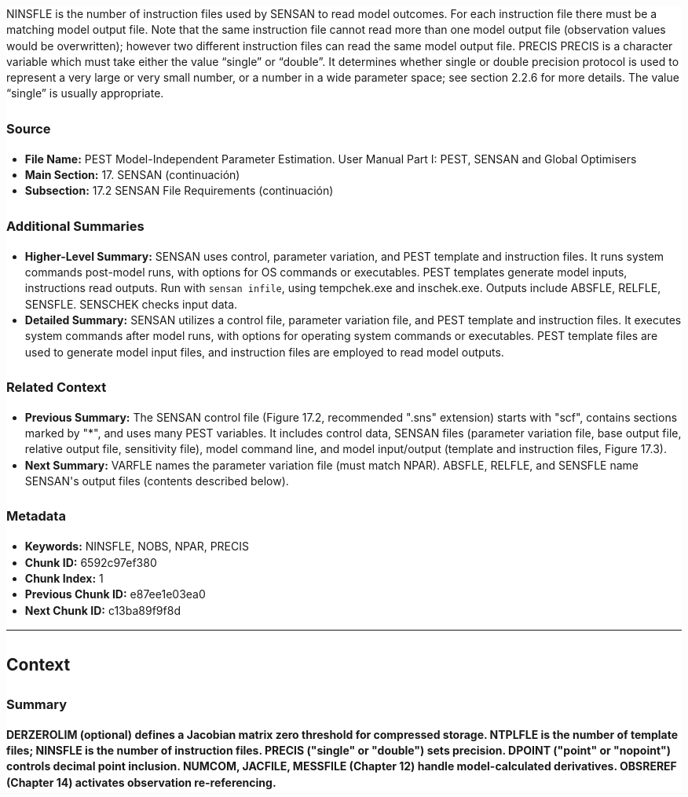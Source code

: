 NINSFLE is the number of instruction files used by SENSAN to read model outcomes. For each instruction file there must be a matching model output file. Note that the same instruction file cannot read more than one model output file (observation values would be overwritten); however two different instruction files can read the same model output file.
PRECIS
PRECIS is a character variable which must take either the value “single” or “double”. It determines whether single or double precision protocol is used to represent a very large or very small number, or a number in a wide parameter space; see section 2.2.6 for more details. The value “single” is usually appropriate.

### Source
- **File Name:** PEST Model-Independent Parameter Estimation. User Manual Part I: PEST, SENSAN and Global Optimisers
- **Main Section:** 17. SENSAN (continuación)
- **Subsection:** 17.2 SENSAN File Requirements (continuación)

### Additional Summaries
- **Higher-Level Summary:** SENSAN uses control, parameter variation, and PEST template and instruction files. It runs system commands post-model runs, with options for OS commands or executables. PEST templates generate model inputs, instructions read outputs. Run with `sensan infile`, using tempchek.exe and inschek.exe. Outputs include ABSFLE, RELFLE, SENSFLE. SENSCHEK checks input data.
- **Detailed Summary:** SENSAN utilizes a control file, parameter variation file, and PEST template and instruction files. It executes system commands after model runs, with options for operating system commands or executables. PEST template files are used to generate model input files, and instruction files are employed to read model outputs.

### Related Context
- **Previous Summary:** The SENSAN control file (Figure 17.2, recommended ".sns" extension) starts with "scf", contains sections marked by "*", and uses many PEST variables. It includes control data, SENSAN files (parameter variation file, base output file, relative output file, sensitivity file), model command line, and model input/output (template and instruction files, Figure 17.3).
- **Next Summary:** VARFLE names the parameter variation file (must match NPAR).  ABSFLE, RELFLE, and SENSFLE name SENSAN's output files (contents described below).

### Metadata
- **Keywords:** NINSFLE, NOBS, NPAR, PRECIS
- **Chunk ID:** 6592c97ef380
- **Chunk Index:** 1
- **Previous Chunk ID:** e87ee1e03ea0
- **Next Chunk ID:** c13ba89f9f8d

---

## Context

### Summary
**DERZEROLIM (optional) defines a Jacobian matrix zero threshold for compressed storage. NTPLFLE is the number of template files; NINSFLE is the number of instruction files. PRECIS ("single" or "double") sets precision. DPOINT ("point" or "nopoint") controls decimal point inclusion. NUMCOM, JACFILE, MESSFILE (Chapter 12) handle model-calculated derivatives. OBSREREF (Chapter 14) activates observation re-referencing.**
